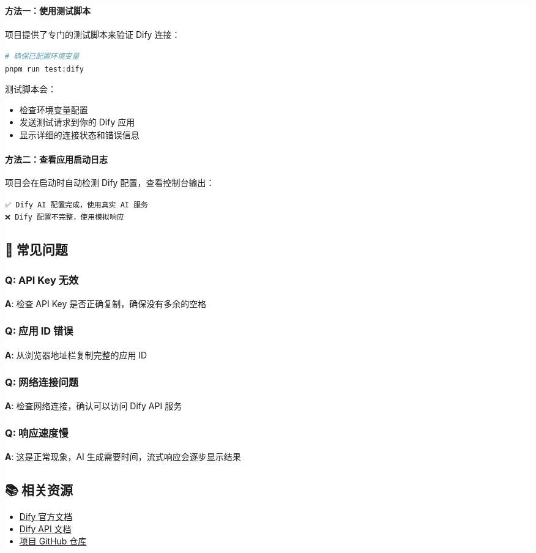 #### 方法一：使用测试脚本

项目提供了专门的测试脚本来验证 Dify 连接：

```bash
# 确保已配置环境变量
pnpm run test:dify
```

测试脚本会：
- 检查环境变量配置
- 发送测试请求到你的 Dify 应用
- 显示详细的连接状态和错误信息

#### 方法二：查看应用启动日志

项目会在启动时自动检测 Dify 配置，查看控制台输出：

```text
✅ Dify AI 配置完成，使用真实 AI 服务
❌ Dify 配置不完整，使用模拟响应
```

## 🚨 常见问题

### Q: API Key 无效
**A**: 检查 API Key 是否正确复制，确保没有多余的空格

### Q: 应用 ID 错误
**A**: 从浏览器地址栏复制完整的应用 ID

### Q: 网络连接问题
**A**: 检查网络连接，确认可以访问 Dify API 服务

### Q: 响应速度慢
**A**: 这是正常现象，AI 生成需要时间，流式响应会逐步显示结果

## 📚 相关资源

- [Dify 官方文档](https://docs.dify.ai/)
- [Dify API 文档](https://docs.dify.ai/api-reference)
- [项目 GitHub 仓库](https://github.com/your-username/train-ticket-assistant)
